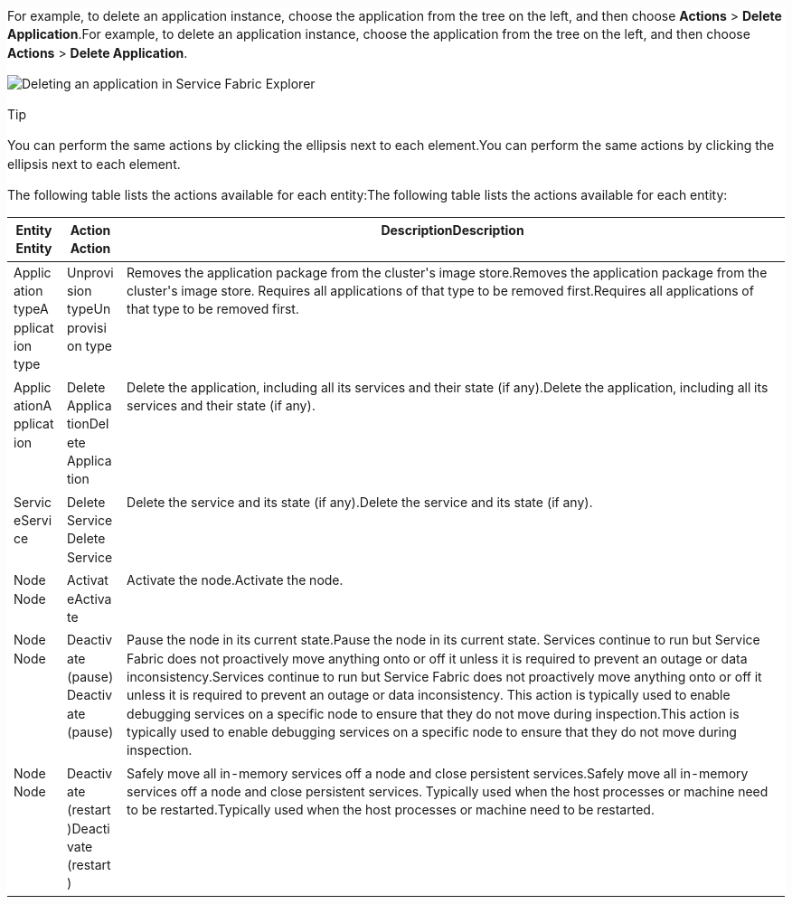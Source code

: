 <span data-ttu-id="43fe4-137">For example, to delete an application instance, choose the application from the tree on the left, and then choose **Actions** > **Delete Application**.</span><span class="sxs-lookup"><span data-stu-id="43fe4-137">For example, to delete an application instance, choose the application from the tree on the left, and then choose **Actions** > **Delete Application**.</span></span>

![Deleting an application in Service Fabric Explorer][sfx-delete-application]

> [!TIP]
> <span data-ttu-id="43fe4-139">You can perform the same actions by clicking the ellipsis next to each element.</span><span class="sxs-lookup"><span data-stu-id="43fe4-139">You can perform the same actions by clicking the ellipsis next to each element.</span></span>
>
>

<span data-ttu-id="43fe4-140">The following table lists the actions available for each entity:</span><span class="sxs-lookup"><span data-stu-id="43fe4-140">The following table lists the actions available for each entity:</span></span>

| <span data-ttu-id="43fe4-141">**Entity**</span><span class="sxs-lookup"><span data-stu-id="43fe4-141">**Entity**</span></span> | <span data-ttu-id="43fe4-142">**Action**</span><span class="sxs-lookup"><span data-stu-id="43fe4-142">**Action**</span></span> | <span data-ttu-id="43fe4-143">**Description**</span><span class="sxs-lookup"><span data-stu-id="43fe4-143">**Description**</span></span> |
| --- | --- | --- |
| <span data-ttu-id="43fe4-144">Application type</span><span class="sxs-lookup"><span data-stu-id="43fe4-144">Application type</span></span> |<span data-ttu-id="43fe4-145">Unprovision type</span><span class="sxs-lookup"><span data-stu-id="43fe4-145">Unprovision type</span></span> |<span data-ttu-id="43fe4-146">Removes the application package from the cluster's image store.</span><span class="sxs-lookup"><span data-stu-id="43fe4-146">Removes the application package from the cluster's image store.</span></span> <span data-ttu-id="43fe4-147">Requires all applications of that type to be removed first.</span><span class="sxs-lookup"><span data-stu-id="43fe4-147">Requires all applications of that type to be removed first.</span></span> |
| <span data-ttu-id="43fe4-148">Application</span><span class="sxs-lookup"><span data-stu-id="43fe4-148">Application</span></span> |<span data-ttu-id="43fe4-149">Delete Application</span><span class="sxs-lookup"><span data-stu-id="43fe4-149">Delete Application</span></span> |<span data-ttu-id="43fe4-150">Delete the application, including all its services and their state (if any).</span><span class="sxs-lookup"><span data-stu-id="43fe4-150">Delete the application, including all its services and their state (if any).</span></span> |
| <span data-ttu-id="43fe4-151">Service</span><span class="sxs-lookup"><span data-stu-id="43fe4-151">Service</span></span> |<span data-ttu-id="43fe4-152">Delete Service</span><span class="sxs-lookup"><span data-stu-id="43fe4-152">Delete Service</span></span> |<span data-ttu-id="43fe4-153">Delete the service and its state (if any).</span><span class="sxs-lookup"><span data-stu-id="43fe4-153">Delete the service and its state (if any).</span></span> |
| <span data-ttu-id="43fe4-154">Node</span><span class="sxs-lookup"><span data-stu-id="43fe4-154">Node</span></span> |<span data-ttu-id="43fe4-155">Activate</span><span class="sxs-lookup"><span data-stu-id="43fe4-155">Activate</span></span> |<span data-ttu-id="43fe4-156">Activate the node.</span><span class="sxs-lookup"><span data-stu-id="43fe4-156">Activate the node.</span></span> |
| <span data-ttu-id="43fe4-157">Node</span><span class="sxs-lookup"><span data-stu-id="43fe4-157">Node</span></span> | <span data-ttu-id="43fe4-158">Deactivate (pause)</span><span class="sxs-lookup"><span data-stu-id="43fe4-158">Deactivate (pause)</span></span> | <span data-ttu-id="43fe4-159">Pause the node in its current state.</span><span class="sxs-lookup"><span data-stu-id="43fe4-159">Pause the node in its current state.</span></span> <span data-ttu-id="43fe4-160">Services continue to run but Service Fabric does not proactively move anything onto or off it unless it is required to prevent an outage or data inconsistency.</span><span class="sxs-lookup"><span data-stu-id="43fe4-160">Services continue to run but Service Fabric does not proactively move anything onto or off it unless it is required to prevent an outage or data inconsistency.</span></span> <span data-ttu-id="43fe4-161">This action is typically used to enable debugging services on a specific node to ensure that they do not move during inspection.</span><span class="sxs-lookup"><span data-stu-id="43fe4-161">This action is typically used to enable debugging services on a specific node to ensure that they do not move during inspection.</span></span> | |
| <span data-ttu-id="43fe4-162">Node</span><span class="sxs-lookup"><span data-stu-id="43fe4-162">Node</span></span> | <span data-ttu-id="43fe4-163">Deactivate (restart)</span><span class="sxs-lookup"><span data-stu-id="43fe4-163">Deactivate (restart)</span></span> | <span data-ttu-id="43fe4-164">Safely move all in-memory services off a node and close persistent services.</span><span class="sxs-lookup"><span data-stu-id="43fe4-164">Safely move all in-memory services off a node and close persistent services.</span></span> <span data-ttu-id="43fe4-165">Typically used when the host processes or machine need to be restarted.</span><span class="sxs-lookup"><span data-stu-id="43fe4-165">Typically used when the host processes or machine need to be restarted.</span></span> | |

[sfx-cluster-dashboard]: https://docstestmedia1.blob.core.windows.net/azure-media/articles/service-fabric/media/service-fabric-visualizing-your-cluster/SfxClusterDashboard.png
[sfx-cluster-map]: https://docstestmedia1.blob.core.windows.net/azure-media/articles/service-fabric/media/service-fabric-visualizing-your-cluster/SfxClusterMap.png
[sfx-application-tree]: https://docstestmedia1.blob.core.windows.net/azure-media/articles/service-fabric/media/service-fabric-visualizing-your-cluster/SfxApplicationTree.png
[sfx-service-essentials]: https://docstestmedia1.blob.core.windows.net/azure-media/articles/service-fabric/media/service-fabric-visualizing-your-cluster/SfxServiceEssentials.png
[sfx-delete-application]: https://docstestmedia1.blob.core.windows.net/azure-media/articles/service-fabric/media/service-fabric-visualizing-your-cluster/SfxDeleteApplication.png
[sfx-create-app-instance]: https://docstestmedia1.blob.core.windows.net/azure-media/articles/service-fabric/media/service-fabric-visualizing-your-cluster/SfxCreateAppInstance.png